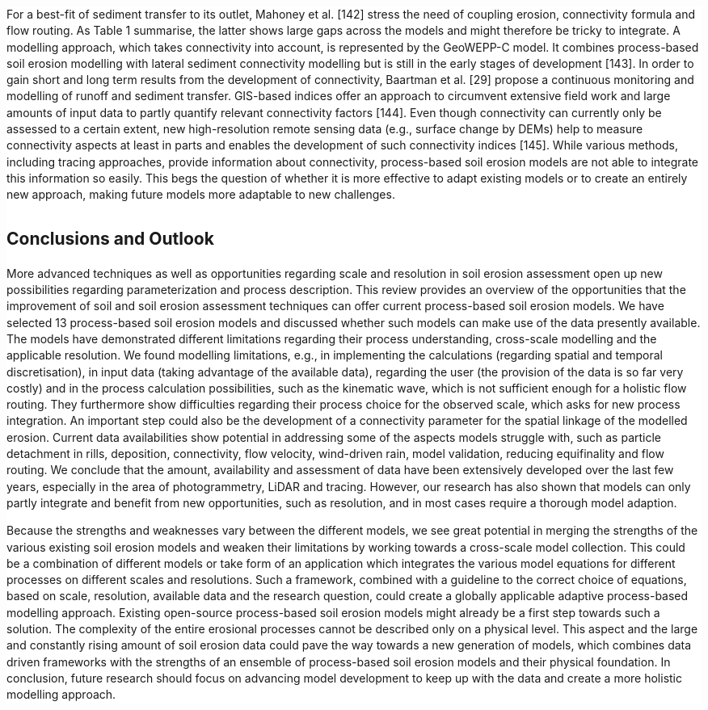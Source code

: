 For a best-fit of sediment transfer to its outlet, Mahoney et al. [142] stress the need of coupling erosion, connectivity formula and flow routing. As Table 1 summarise, the latter shows large gaps across the models and might therefore be tricky to integrate. A modelling approach, which takes connectivity into account, is represented by the GeoWEPP-C model. It combines process-based soil erosion modelling with lateral sediment connectivity modelling but is still in the early stages of development [143]. In order to gain short and long term results from the development of connectivity, Baartman et al. [29] propose a continuous monitoring and modelling of runoff and sediment transfer. GIS-based indices offer an approach to circumvent extensive field work and large amounts of input data to partly quantify relevant connectivity factors [144]. Even though connectivity can currently only be assessed to a certain extent, new high-resolution remote sensing data (e.g., surface change by DEMs) help to measure connectivity aspects at least in parts and enables the development of such connectivity indices [145]. While various methods, including tracing approaches, provide information about connectivity, process-based soil erosion models are not able to integrate this information so easily. This begs the question of whether it is more effective to adapt existing models or to create an entirely new approach, making future models more adaptable to new challenges.


## Conclusions and Outlook

More advanced techniques as well as opportunities regarding scale and resolution in soil erosion assessment open up new possibilities regarding parameterization and process description. This review provides an overview of the opportunities that the improvement of soil and soil erosion assessment techniques can offer current process-based soil erosion models. We have selected 13 process-based soil erosion models and discussed whether such models can make use of the data presently available. The models have demonstrated different limitations regarding their process understanding, cross-scale modelling and the applicable resolution. We found modelling limitations, e.g., in implementing the calculations (regarding spatial and temporal discretisation), in input data (taking advantage of the available data), regarding the user (the provision of the data is so far very costly) and in the process calculation possibilities, such as the kinematic wave, which is not sufficient enough for a holistic flow routing. They furthermore show difficulties regarding their process choice for the observed scale, which asks for new process integration. An important step could also be the development of a connectivity parameter for the spatial linkage of the modelled erosion. Current data availabilities show potential in addressing some of the aspects models struggle with, such as particle detachment in rills, deposition, connectivity, flow velocity, wind-driven rain, model validation, reducing equifinality and flow routing. We conclude that the amount, availability and assessment of data have been extensively developed over the last few years, especially in the area of photogrammetry, LiDAR and tracing. However, our research has also shown that models can only partly integrate and benefit from new opportunities, such as resolution, and in most cases require a thorough model adaption.

Because the strengths and weaknesses vary between the different models, we see great potential in merging the strengths of the various existing soil erosion models and weaken their limitations by working towards a cross-scale model collection. This could be a combination of different models or take form of an application which integrates the various model equations for different processes on different scales and resolutions. Such a framework, combined with a guideline to the correct choice of equations, based on scale, resolution, available data and the research question, could create a globally applicable adaptive process-based modelling approach. Existing open-source process-based soil erosion models might already be a first step towards such a solution. The complexity of the entire erosional processes cannot be described only on a physical level. This aspect and the large and constantly rising amount of soil erosion data could pave the way towards a new generation of models, which combines data driven frameworks with the strengths of an ensemble of process-based soil erosion models and their physical foundation. In conclusion, future research should focus on advancing model development to keep up with the data and create a more holistic modelling approach.  
